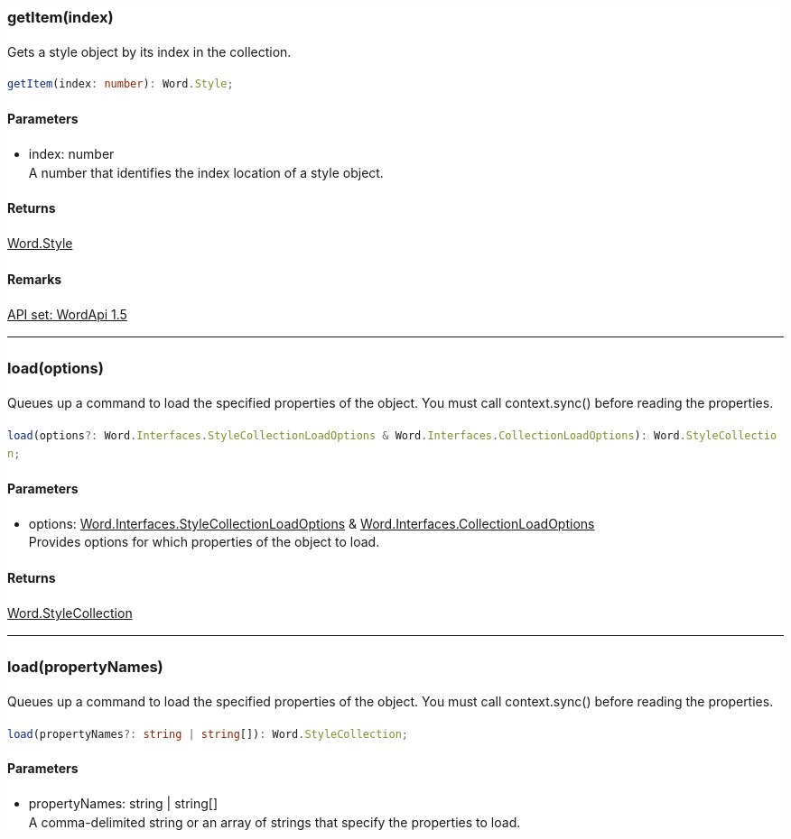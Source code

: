 ### getItem(index)

Gets a style object by its index in the collection.

```typescript
getItem(index: number): Word.Style;
```

#### Parameters
- index: number  
  A number that identifies the index location of a style object.

#### Returns
[Word.Style](https://learn.microsoft.com/en-us/javascript/api/word/word.style)

#### Remarks
[API set: WordApi 1.5](https://learn.microsoft.com/en-us/javascript/api/requirement-sets/word/word-api-requirement-sets)

---

### load(options)

Queues up a command to load the specified properties of the object. You must call context.sync() before reading the properties.

```typescript
load(options?: Word.Interfaces.StyleCollectionLoadOptions & Word.Interfaces.CollectionLoadOptions): Word.StyleCollection;
```

#### Parameters
- options: [Word.Interfaces.StyleCollectionLoadOptions](https://learn.microsoft.com/en-us/javascript/api/word/word.interfaces.stylecollectionloadoptions) & [Word.Interfaces.CollectionLoadOptions](https://learn.microsoft.com/en-us/javascript/api/word/word.interfaces.collectionloadoptions)  
  Provides options for which properties of the object to load.

#### Returns
[Word.StyleCollection](https://learn.microsoft.com/en-us/javascript/api/word/word.stylecollection)

---

### load(propertyNames)

Queues up a command to load the specified properties of the object. You must call context.sync() before reading the properties.

```typescript
load(propertyNames?: string | string[]): Word.StyleCollection;
```

#### Parameters
- propertyNames: string | string[]  
  A comma-delimited string or an array of strings that specify the properties to load.
